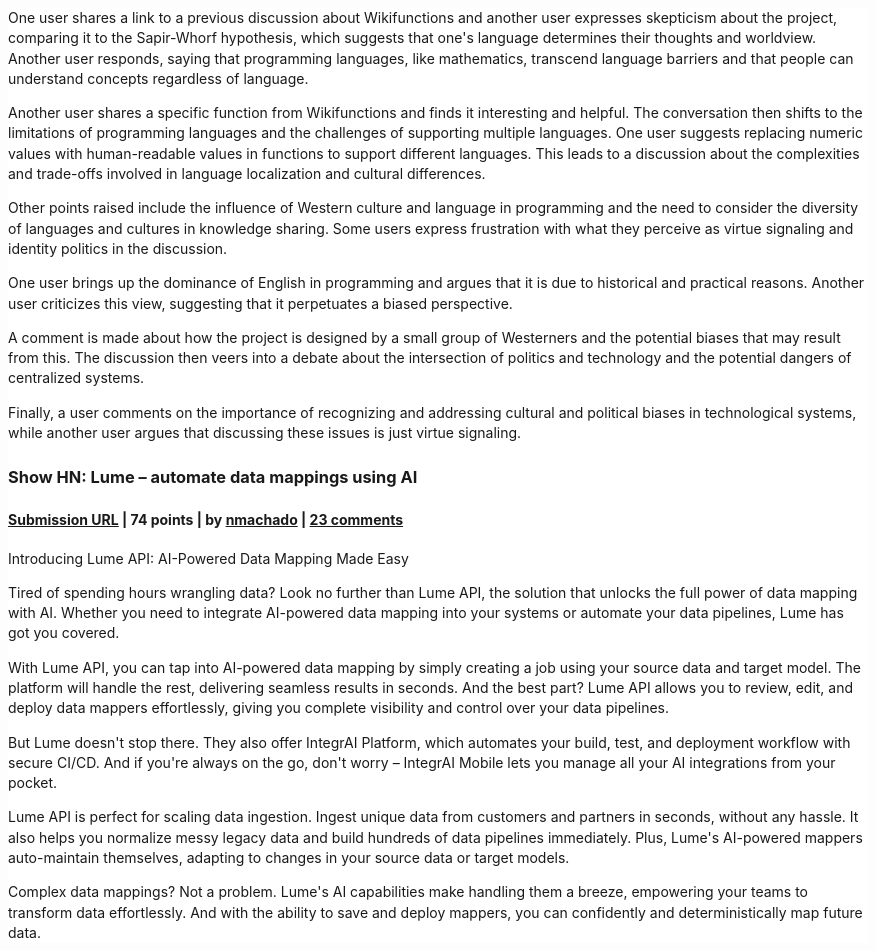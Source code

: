 One user shares a link to a previous discussion about Wikifunctions and another user expresses skepticism about the project, comparing it to the Sapir-Whorf hypothesis, which suggests that one's language determines their thoughts and worldview. Another user responds, saying that programming languages, like mathematics, transcend language barriers and that people can understand concepts regardless of language.

Another user shares a specific function from Wikifunctions and finds it interesting and helpful. The conversation then shifts to the limitations of programming languages and the challenges of supporting multiple languages. One user suggests replacing numeric values with human-readable values in functions to support different languages. This leads to a discussion about the complexities and trade-offs involved in language localization and cultural differences.

Other points raised include the influence of Western culture and language in programming and the need to consider the diversity of languages and cultures in knowledge sharing. Some users express frustration with what they perceive as virtue signaling and identity politics in the discussion.

One user brings up the dominance of English in programming and argues that it is due to historical and practical reasons. Another user criticizes this view, suggesting that it perpetuates a biased perspective.

A comment is made about how the project is designed by a small group of Westerners and the potential biases that may result from this. The discussion then veers into a debate about the intersection of politics and technology and the potential dangers of centralized systems.

Finally, a user comments on the importance of recognizing and addressing cultural and political biases in technological systems, while another user argues that discussing these issues is just virtue signaling.

### Show HN: Lume – automate data mappings using AI

#### [Submission URL](https://www.lume.ai/) | 74 points | by [nmachado](https://news.ycombinator.com/user?id=nmachado) | [23 comments](https://news.ycombinator.com/item?id=38547033)

Introducing Lume API: AI-Powered Data Mapping Made Easy

Tired of spending hours wrangling data? Look no further than Lume API, the solution that unlocks the full power of data mapping with AI. Whether you need to integrate AI-powered data mapping into your systems or automate your data pipelines, Lume has got you covered.

With Lume API, you can tap into AI-powered data mapping by simply creating a job using your source data and target model. The platform will handle the rest, delivering seamless results in seconds. And the best part? Lume API allows you to review, edit, and deploy data mappers effortlessly, giving you complete visibility and control over your data pipelines.

But Lume doesn't stop there. They also offer IntegrAI Platform, which automates your build, test, and deployment workflow with secure CI/CD. And if you're always on the go, don't worry – IntegrAI Mobile lets you manage all your AI integrations from your pocket.

Lume API is perfect for scaling data ingestion. Ingest unique data from customers and partners in seconds, without any hassle. It also helps you normalize messy legacy data and build hundreds of data pipelines immediately. Plus, Lume's AI-powered mappers auto-maintain themselves, adapting to changes in your source data or target models.

Complex data mappings? Not a problem. Lume's AI capabilities make handling them a breeze, empowering your teams to transform data effortlessly. And with the ability to save and deploy mappers, you can confidently and deterministically map future data.
